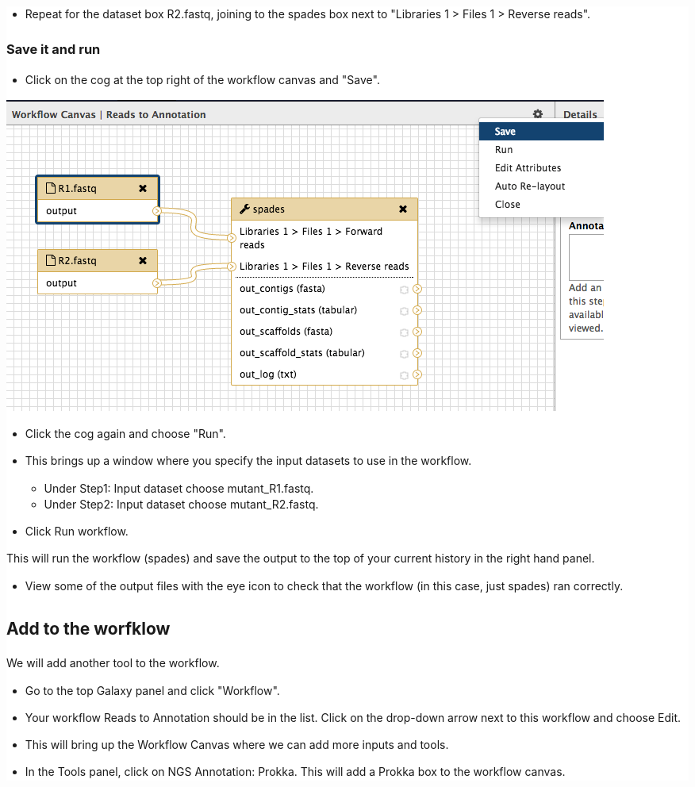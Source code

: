 - Repeat for the dataset box <fn>R2.fastq</fn>, joining to the spades box next to "Libraries 1 > Files 1 > Reverse reads".

### Save it and run

- Click on the cog at the top right of the workflow canvas and "Save".

![save workflow](images/save.png)

- Click the cog again and choose "Run".

- This brings up a window where you specify the input datasets to use in the workflow.

    - Under <ss>Step1: Input dataset</ss> choose <fn>mutant_R1.fastq</fn>.
    - Under <ss>Step2: Input dataset</ss> choose <fn>mutant_R2.fastq</fn>.

- Click <ss>Run workflow</ss>.

This will run the workflow (spades) and save the output to the top of your current history in the right hand panel.

- View some of the output files with the eye icon to check that the workflow (in this case, just spades) ran correctly.

## Add to the worfklow

We will add another tool to the workflow.

- Go to the top Galaxy panel and click "Workflow".

- Your workflow <fn>Reads to Annotation</fn> should be in the list. Click on the drop-down arrow next to this workflow and choose <ss>Edit</ss>.

- This will bring up the Workflow Canvas where we can add more inputs and tools.

- In the Tools panel, click on <ss>NGS Annotation: Prokka</ss>. This will add a Prokka box to the workflow canvas.
